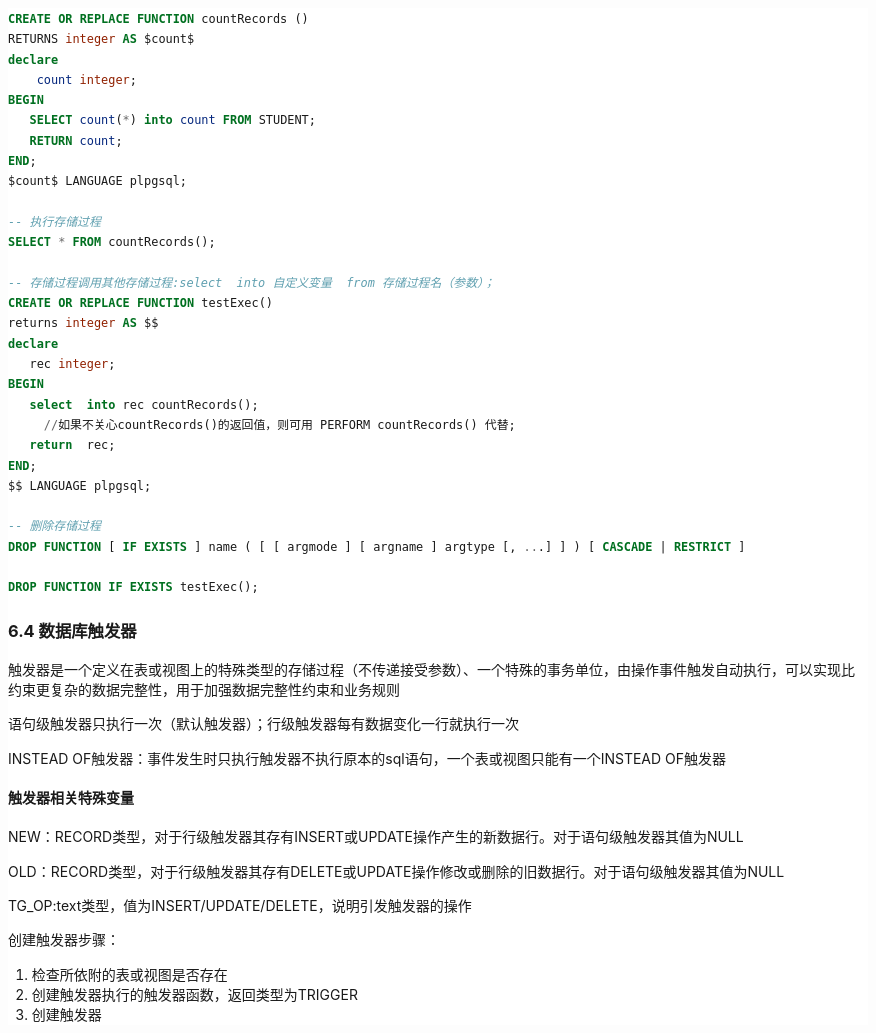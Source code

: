 ```sql
CREATE OR REPLACE FUNCTION countRecords ()  
RETURNS integer AS $count$  
declare  
    count integer;  
BEGIN  
   SELECT count(*) into count FROM STUDENT;  
   RETURN count;  
END;  
$count$ LANGUAGE plpgsql;

-- 执行存储过程
SELECT * FROM countRecords();

-- 存储过程调用其他存储过程:select  into 自定义变量  from 存储过程名（参数）；
CREATE OR REPLACE FUNCTION testExec()  
returns integer AS $$ 
declare
   rec integer;  
BEGIN  
   select  into rec countRecords();  
     //如果不关心countRecords()的返回值，则可用 PERFORM countRecords() 代替; 
   return  rec;  
END;  
$$ LANGUAGE plpgsql;

-- 删除存储过程
DROP FUNCTION [ IF EXISTS ] name ( [ [ argmode ] [ argname ] argtype [, ...] ] ) [ CASCADE | RESTRICT ]

DROP FUNCTION IF EXISTS testExec();

```

### 6.4 数据库触发器

触发器是一个定义在表或视图上的特殊类型的存储过程（不传递接受参数）、一个特殊的事务单位，由操作事件触发自动执行，可以实现比约束更复杂的数据完整性，用于加强数据完整性约束和业务规则

语句级触发器只执行一次（默认触发器）；行级触发器每有数据变化一行就执行一次

INSTEAD OF触发器：事件发生时只执行触发器不执行原本的sql语句，一个表或视图只能有一个INSTEAD OF触发器

#### 触发器相关特殊变量

NEW：RECORD类型，对于行级触发器其存有INSERT或UPDATE操作产生的新数据行。对于语句级触发器其值为NULL

OLD：RECORD类型，对于行级触发器其存有DELETE或UPDATE操作修改或删除的旧数据行。对于语句级触发器其值为NULL

TG_OP:text类型，值为INSERT/UPDATE/DELETE，说明引发触发器的操作

创建触发器步骤：

1. 检查所依附的表或视图是否存在
2. 创建触发器执行的触发器函数，返回类型为TRIGGER
3. 创建触发器
